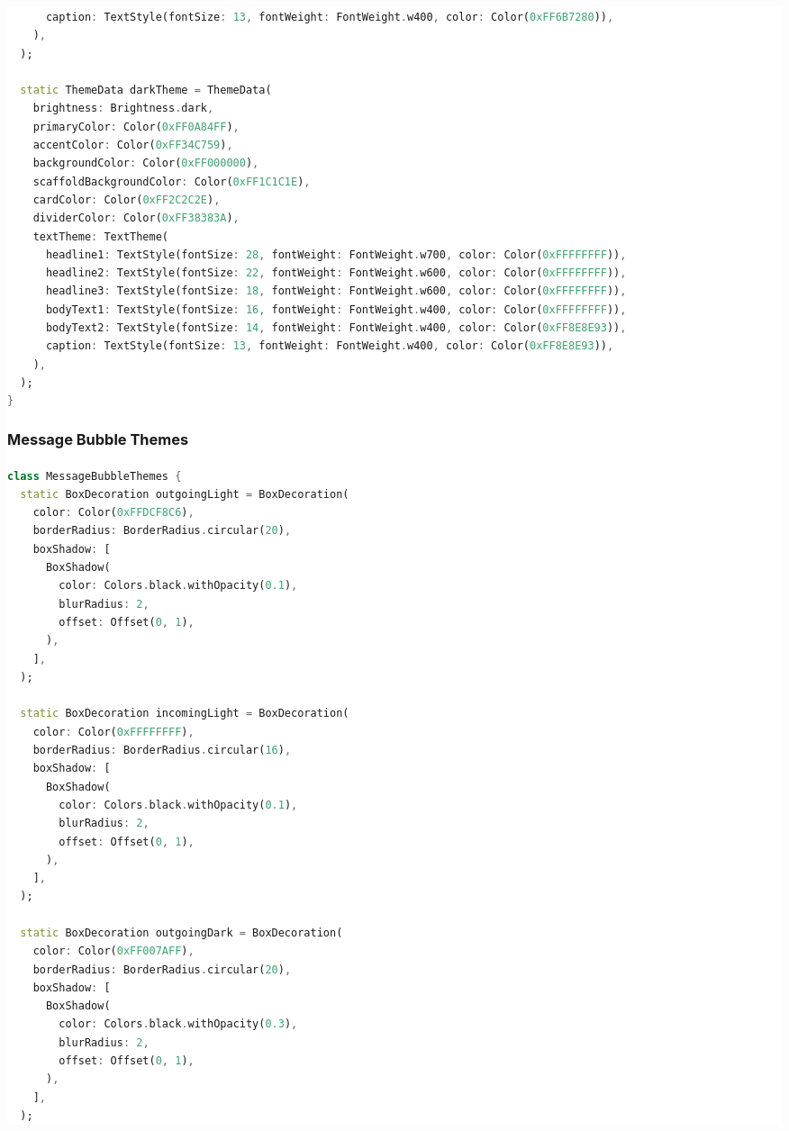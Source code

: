 ```dart
      caption: TextStyle(fontSize: 13, fontWeight: FontWeight.w400, color: Color(0xFF6B7280)),
    ),
  );

  static ThemeData darkTheme = ThemeData(
    brightness: Brightness.dark,
    primaryColor: Color(0xFF0A84FF),
    accentColor: Color(0xFF34C759),
    backgroundColor: Color(0xFF000000),
    scaffoldBackgroundColor: Color(0xFF1C1C1E),
    cardColor: Color(0xFF2C2C2E),
    dividerColor: Color(0xFF38383A),
    textTheme: TextTheme(
      headline1: TextStyle(fontSize: 28, fontWeight: FontWeight.w700, color: Color(0xFFFFFFFF)),
      headline2: TextStyle(fontSize: 22, fontWeight: FontWeight.w600, color: Color(0xFFFFFFFF)),
      headline3: TextStyle(fontSize: 18, fontWeight: FontWeight.w600, color: Color(0xFFFFFFFF)),
      bodyText1: TextStyle(fontSize: 16, fontWeight: FontWeight.w400, color: Color(0xFFFFFFFF)),
      bodyText2: TextStyle(fontSize: 14, fontWeight: FontWeight.w400, color: Color(0xFF8E8E93)),
      caption: TextStyle(fontSize: 13, fontWeight: FontWeight.w400, color: Color(0xFF8E8E93)),
    ),
  );
}
```

### Message Bubble Themes
```dart
class MessageBubbleThemes {
  static BoxDecoration outgoingLight = BoxDecoration(
    color: Color(0xFFDCF8C6),
    borderRadius: BorderRadius.circular(20),
    boxShadow: [
      BoxShadow(
        color: Colors.black.withOpacity(0.1),
        blurRadius: 2,
        offset: Offset(0, 1),
      ),
    ],
  );

  static BoxDecoration incomingLight = BoxDecoration(
    color: Color(0xFFFFFFFF),
    borderRadius: BorderRadius.circular(16),
    boxShadow: [
      BoxShadow(
        color: Colors.black.withOpacity(0.1),
        blurRadius: 2,
        offset: Offset(0, 1),
      ),
    ],
  );

  static BoxDecoration outgoingDark = BoxDecoration(
    color: Color(0xFF007AFF),
    borderRadius: BorderRadius.circular(20),
    boxShadow: [
      BoxShadow(
        color: Colors.black.withOpacity(0.3),
        blurRadius: 2,
        offset: Offset(0, 1),
      ),
    ],
  );

```
